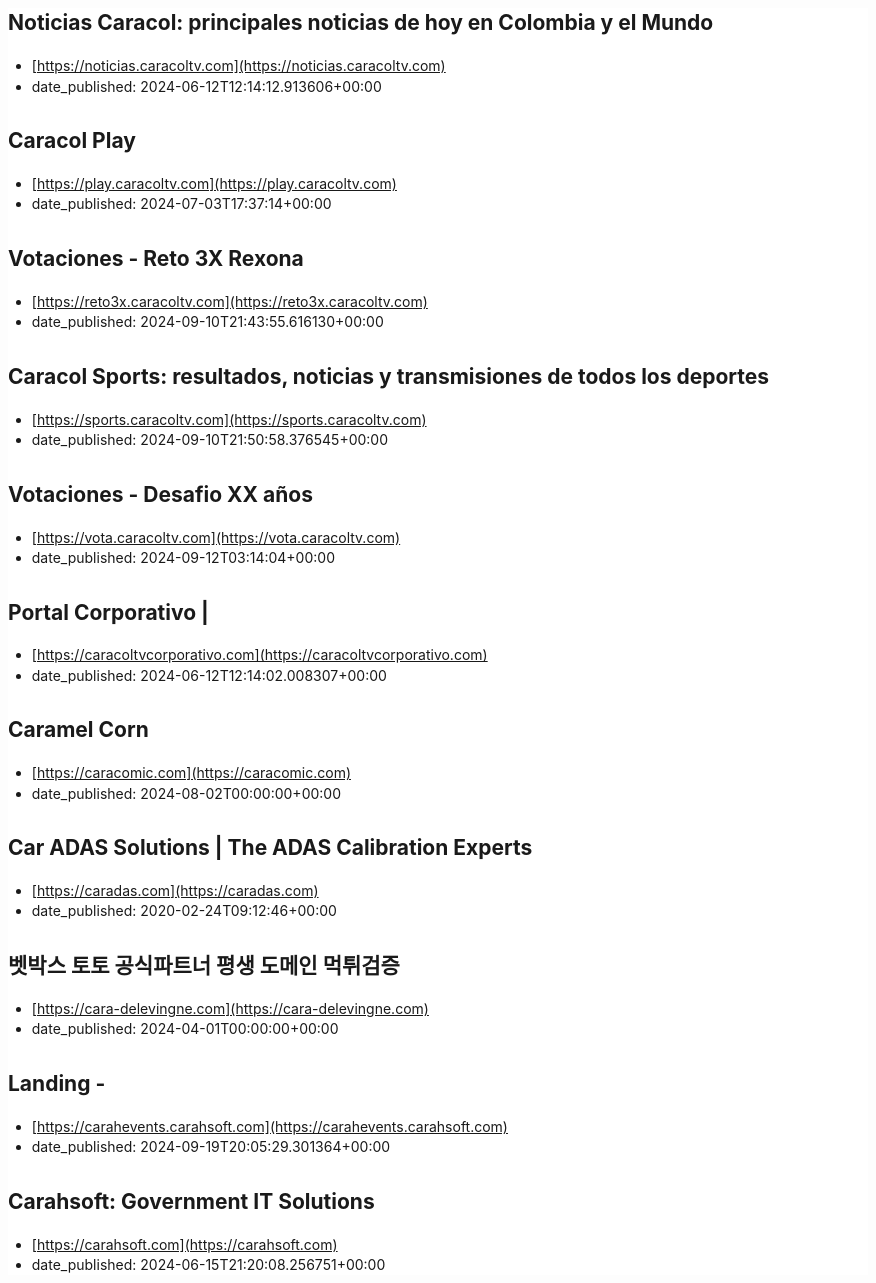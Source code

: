  ## Noticias Caracol: principales noticias de hoy en Colombia y el Mundo
 - [https://noticias.caracoltv.com](https://noticias.caracoltv.com)
 - date_published: 2024-06-12T12:14:12.913606+00:00

 ## Caracol Play
 - [https://play.caracoltv.com](https://play.caracoltv.com)
 - date_published: 2024-07-03T17:37:14+00:00

 ## Votaciones - Reto 3X Rexona
 - [https://reto3x.caracoltv.com](https://reto3x.caracoltv.com)
 - date_published: 2024-09-10T21:43:55.616130+00:00

 ## Caracol Sports: resultados, noticias y transmisiones de todos los deportes
 - [https://sports.caracoltv.com](https://sports.caracoltv.com)
 - date_published: 2024-09-10T21:50:58.376545+00:00

 ## Votaciones - Desafio XX años
 - [https://vota.caracoltv.com](https://vota.caracoltv.com)
 - date_published: 2024-09-12T03:14:04+00:00

 ## Portal Corporativo |
 - [https://caracoltvcorporativo.com](https://caracoltvcorporativo.com)
 - date_published: 2024-06-12T12:14:02.008307+00:00

 ## Caramel Corn
 - [https://caracomic.com](https://caracomic.com)
 - date_published: 2024-08-02T00:00:00+00:00

 ## Car ADAS Solutions | The ADAS Calibration Experts
 - [https://caradas.com](https://caradas.com)
 - date_published: 2020-02-24T09:12:46+00:00

 ## 벳박스 토토 공식파트너 평생 도메인 먹튀검증
 - [https://cara-delevingne.com](https://cara-delevingne.com)
 - date_published: 2024-04-01T00:00:00+00:00

 ## Landing -
 - [https://carahevents.carahsoft.com](https://carahevents.carahsoft.com)
 - date_published: 2024-09-19T20:05:29.301364+00:00

 ## Carahsoft: Government IT Solutions
 - [https://carahsoft.com](https://carahsoft.com)
 - date_published: 2024-06-15T21:20:08.256751+00:00
